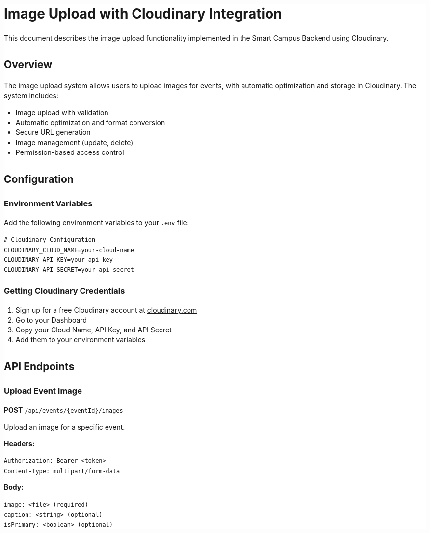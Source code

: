 # Image Upload with Cloudinary Integration

This document describes the image upload functionality implemented in the Smart Campus Backend using Cloudinary.

## Overview

The image upload system allows users to upload images for events, with automatic optimization and storage in Cloudinary. The system includes:

- Image upload with validation
- Automatic optimization and format conversion
- Secure URL generation
- Image management (update, delete)
- Permission-based access control

## Configuration

### Environment Variables

Add the following environment variables to your `.env` file:

```env
# Cloudinary Configuration
CLOUDINARY_CLOUD_NAME=your-cloud-name
CLOUDINARY_API_KEY=your-api-key
CLOUDINARY_API_SECRET=your-api-secret
```

### Getting Cloudinary Credentials

1. Sign up for a free Cloudinary account at [cloudinary.com](https://cloudinary.com)
2. Go to your Dashboard
3. Copy your Cloud Name, API Key, and API Secret
4. Add them to your environment variables

## API Endpoints

### Upload Event Image

**POST** `/api/events/{eventId}/images`

Upload an image for a specific event.

**Headers:**
```
Authorization: Bearer <token>
Content-Type: multipart/form-data
```

**Body:**
```
image: <file> (required)
caption: <string> (optional)
isPrimary: <boolean> (optional)
```
